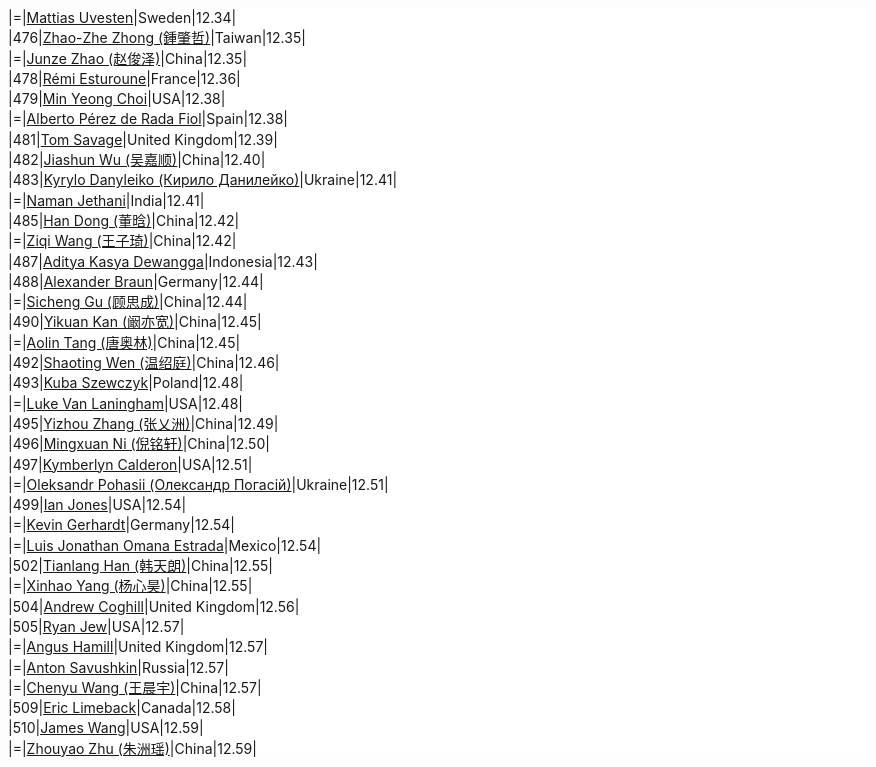 |=|[Mattias Uvesten](https://www.worldcubeassociation.org/persons/2013UVES01)|Sweden|12.34|  
|476|[Zhao-Zhe Zhong (鍾肇哲)](https://www.worldcubeassociation.org/persons/2012CHON03)|Taiwan|12.35|  
|=|[Junze Zhao (赵俊泽)](https://www.worldcubeassociation.org/persons/2016ZHAO28)|China|12.35|  
|478|[Rémi Esturoune](https://www.worldcubeassociation.org/persons/2010ESTU01)|France|12.36|  
|479|[Min Yeong Choi](https://www.worldcubeassociation.org/persons/2016CHOI01)|USA|12.38|  
|=|[Alberto Pérez de Rada Fiol](https://www.worldcubeassociation.org/persons/2011FIOL01)|Spain|12.38|  
|481|[Tom Savage](https://www.worldcubeassociation.org/persons/2013SAVA02)|United Kingdom|12.39|  
|482|[Jiashun Wu (吴嘉顺)](https://www.worldcubeassociation.org/persons/2016WUJI01)|China|12.40|  
|483|[Kyrylo Danyleiko (Кирило Данилейко)](https://www.worldcubeassociation.org/persons/2013DANY02)|Ukraine|12.41|  
|=|[Naman Jethani](https://www.worldcubeassociation.org/persons/2015JETH01)|India|12.41|  
|485|[Han Dong (董晗)](https://www.worldcubeassociation.org/persons/2012DONG02)|China|12.42|  
|=|[Ziqi Wang (王子琦)](https://www.worldcubeassociation.org/persons/2017WANZ05)|China|12.42|  
|487|[Aditya Kasya Dewangga](https://www.worldcubeassociation.org/persons/2016DEWA02)|Indonesia|12.43|  
|488|[Alexander Braun](https://www.worldcubeassociation.org/persons/2011BRAU01)|Germany|12.44|  
|=|[Sicheng Gu (顾思成)](https://www.worldcubeassociation.org/persons/2017GUSI01)|China|12.44|  
|490|[Yikuan Kan (阚亦宽)](https://www.worldcubeassociation.org/persons/2015KANY01)|China|12.45|  
|=|[Aolin Tang (唐奥林)](https://www.worldcubeassociation.org/persons/2017TANG19)|China|12.45|  
|492|[Shaoting Wen (温绍庭)](https://www.worldcubeassociation.org/persons/2016WENS01)|China|12.46|  
|493|[Kuba Szewczyk](https://www.worldcubeassociation.org/persons/2013SZEW01)|Poland|12.48|  
|=|[Luke Van Laningham](https://www.worldcubeassociation.org/persons/2015VANL01)|USA|12.48|  
|495|[Yizhou Zhang (张乂洲)](https://www.worldcubeassociation.org/persons/2016ZHAY07)|China|12.49|  
|496|[Mingxuan Ni (倪铭轩)](https://www.worldcubeassociation.org/persons/2016NIMI01)|China|12.50|  
|497|[Kymberlyn Calderon](https://www.worldcubeassociation.org/persons/2015CALD02)|USA|12.51|  
|=|[Oleksandr Pohasii (Олександр Погасій)](https://www.worldcubeassociation.org/persons/2012POHA01)|Ukraine|12.51|  
|499|[Ian Jones](https://www.worldcubeassociation.org/persons/2009JONE03)|USA|12.54|  
|=|[Kevin Gerhardt](https://www.worldcubeassociation.org/persons/2013GERH01)|Germany|12.54|  
|=|[Luis Jonathan Omana Estrada](https://www.worldcubeassociation.org/persons/2016ESTR05)|Mexico|12.54|  
|502|[Tianlang Han (韩天朗)](https://www.worldcubeassociation.org/persons/2014HANT01)|China|12.55|  
|=|[Xinhao Yang (杨心昊)](https://www.worldcubeassociation.org/persons/2015YANG11)|China|12.55|  
|504|[Andrew Coghill](https://www.worldcubeassociation.org/persons/2009COGH01)|United Kingdom|12.56|  
|505|[Ryan Jew](https://www.worldcubeassociation.org/persons/2008JEWR01)|USA|12.57|  
|=|[Angus Hamill](https://www.worldcubeassociation.org/persons/2012HAMI01)|United Kingdom|12.57|  
|=|[Anton Savushkin](https://www.worldcubeassociation.org/persons/2013SAVU01)|Russia|12.57|  
|=|[Chenyu Wang (王晨宇)](https://www.worldcubeassociation.org/persons/2017WANG92)|China|12.57|  
|509|[Eric Limeback](https://www.worldcubeassociation.org/persons/2007LIME01)|Canada|12.58|  
|510|[James Wang](https://www.worldcubeassociation.org/persons/2015WANG87)|USA|12.59|  
|=|[Zhouyao Zhu (朱洲瑶)](https://www.worldcubeassociation.org/persons/2017ZHUZ04)|China|12.59|  